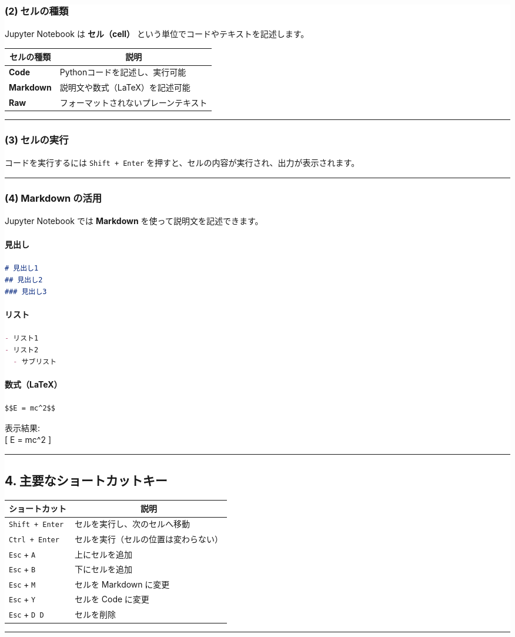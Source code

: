 
### **(2) セルの種類**
Jupyter Notebook は **セル（cell）** という単位でコードやテキストを記述します。

| セルの種類 | 説明 |
|-----------|------------|
| **Code** | Pythonコードを記述し、実行可能 |
| **Markdown** | 説明文や数式（LaTeX）を記述可能 |
| **Raw** | フォーマットされないプレーンテキスト |

---

### **(3) セルの実行**
コードを実行するには `Shift + Enter` を押すと、セルの内容が実行され、出力が表示されます。

---

### **(4) Markdown の活用**
Jupyter Notebook では **Markdown** を使って説明文を記述できます。

#### **見出し**
```markdown
# 見出し1
## 見出し2
### 見出し3
```

#### **リスト**
```markdown
- リスト1
- リスト2
  - サブリスト
```

#### **数式（LaTeX）**
```markdown
$$E = mc^2$$
```
表示結果:  
\[ E = mc^2 \]

---

## **4. 主要なショートカットキー**
| ショートカット | 説明 |
|--------------|----------|
| `Shift + Enter` | セルを実行し、次のセルへ移動 |
| `Ctrl + Enter` | セルを実行（セルの位置は変わらない） |
| `Esc` + `A` | 上にセルを追加 |
| `Esc` + `B` | 下にセルを追加 |
| `Esc` + `M` | セルを Markdown に変更 |
| `Esc` + `Y` | セルを Code に変更 |
| `Esc` + `D D` | セルを削除 |

---